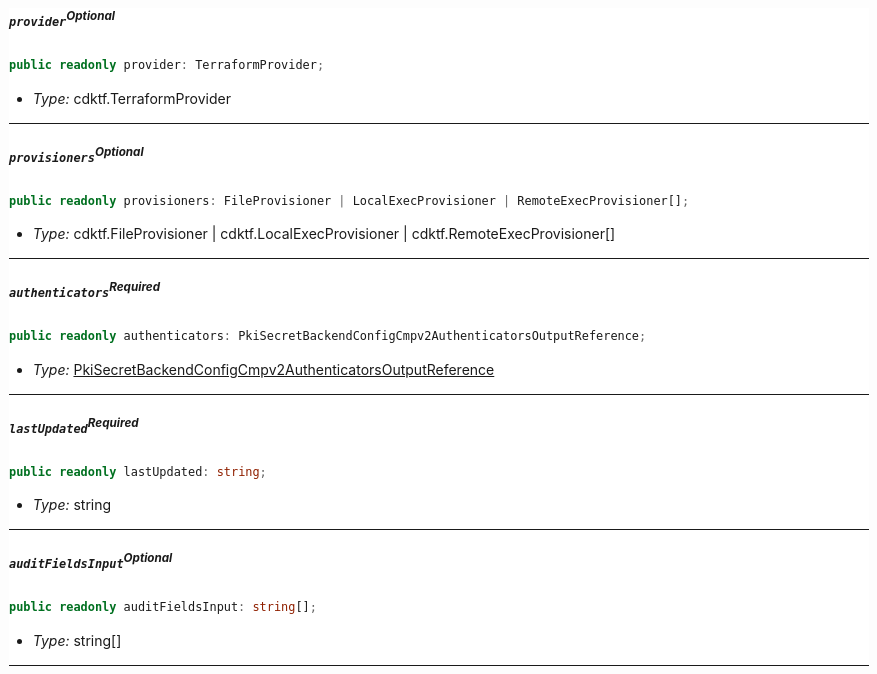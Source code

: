 ##### `provider`<sup>Optional</sup> <a name="provider" id="@cdktf/provider-vault.pkiSecretBackendConfigCmpv2.PkiSecretBackendConfigCmpv2.property.provider"></a>

```typescript
public readonly provider: TerraformProvider;
```

- *Type:* cdktf.TerraformProvider

---

##### `provisioners`<sup>Optional</sup> <a name="provisioners" id="@cdktf/provider-vault.pkiSecretBackendConfigCmpv2.PkiSecretBackendConfigCmpv2.property.provisioners"></a>

```typescript
public readonly provisioners: FileProvisioner | LocalExecProvisioner | RemoteExecProvisioner[];
```

- *Type:* cdktf.FileProvisioner | cdktf.LocalExecProvisioner | cdktf.RemoteExecProvisioner[]

---

##### `authenticators`<sup>Required</sup> <a name="authenticators" id="@cdktf/provider-vault.pkiSecretBackendConfigCmpv2.PkiSecretBackendConfigCmpv2.property.authenticators"></a>

```typescript
public readonly authenticators: PkiSecretBackendConfigCmpv2AuthenticatorsOutputReference;
```

- *Type:* <a href="#@cdktf/provider-vault.pkiSecretBackendConfigCmpv2.PkiSecretBackendConfigCmpv2AuthenticatorsOutputReference">PkiSecretBackendConfigCmpv2AuthenticatorsOutputReference</a>

---

##### `lastUpdated`<sup>Required</sup> <a name="lastUpdated" id="@cdktf/provider-vault.pkiSecretBackendConfigCmpv2.PkiSecretBackendConfigCmpv2.property.lastUpdated"></a>

```typescript
public readonly lastUpdated: string;
```

- *Type:* string

---

##### `auditFieldsInput`<sup>Optional</sup> <a name="auditFieldsInput" id="@cdktf/provider-vault.pkiSecretBackendConfigCmpv2.PkiSecretBackendConfigCmpv2.property.auditFieldsInput"></a>

```typescript
public readonly auditFieldsInput: string[];
```

- *Type:* string[]

---